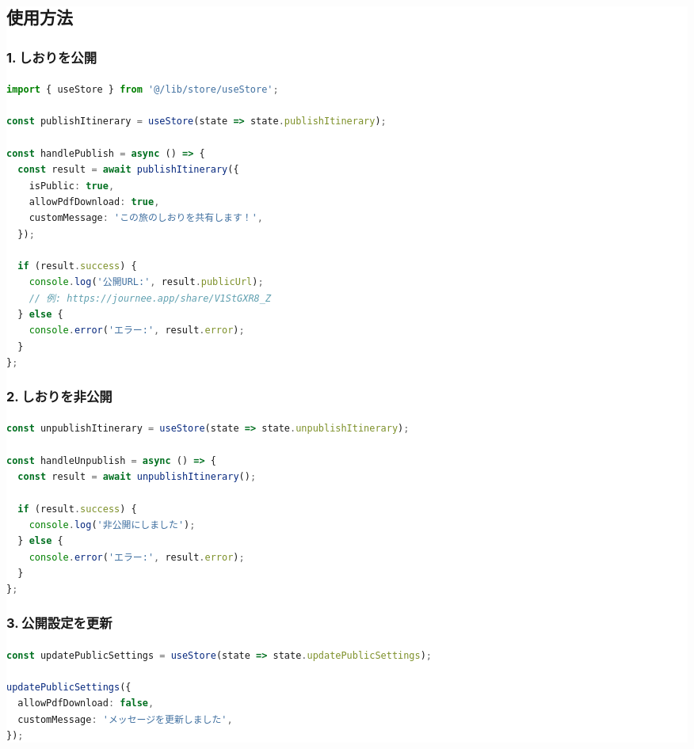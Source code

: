 ## 使用方法

### 1. しおりを公開

```typescript
import { useStore } from '@/lib/store/useStore';

const publishItinerary = useStore(state => state.publishItinerary);

const handlePublish = async () => {
  const result = await publishItinerary({
    isPublic: true,
    allowPdfDownload: true,
    customMessage: 'この旅のしおりを共有します！',
  });

  if (result.success) {
    console.log('公開URL:', result.publicUrl);
    // 例: https://journee.app/share/V1StGXR8_Z
  } else {
    console.error('エラー:', result.error);
  }
};
```

### 2. しおりを非公開

```typescript
const unpublishItinerary = useStore(state => state.unpublishItinerary);

const handleUnpublish = async () => {
  const result = await unpublishItinerary();

  if (result.success) {
    console.log('非公開にしました');
  } else {
    console.error('エラー:', result.error);
  }
};
```

### 3. 公開設定を更新

```typescript
const updatePublicSettings = useStore(state => state.updatePublicSettings);

updatePublicSettings({
  allowPdfDownload: false,
  customMessage: 'メッセージを更新しました',
});
```
